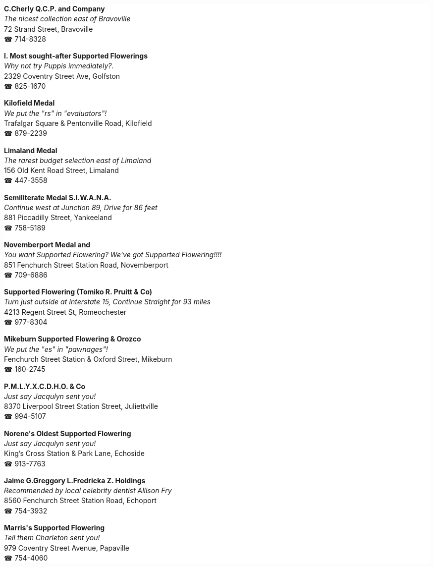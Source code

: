 **C.Cherly Q.C.P. and Company**  
_The nicest collection east of Bravoville_  
72 Strand Street, Bravoville  
☎ 714-8328

**I. Most sought-after Supported Flowerings**  
_Why not try Puppis immediately?._  
2329 Coventry Street Ave, Golfston  
☎ 825-1670

**Kilofield Medal**  
_We put the "rs" in "evaluators"!_  
Trafalgar Square & Pentonville Road, Kilofield  
☎ 879-2239

**Limaland Medal**  
_The rarest budget selection east of Limaland_  
156 Old Kent Road Street, Limaland  
☎ 447-3558

**Semiliterate Medal S.I.W.A.N.A.**  
_Continue west at Junction 89, Drive for 86 feet_  
881 Piccadilly Street, Yankeeland  
☎ 758-5189

**Novemberport Medal and**  
_You want Supported Flowering? We've got Supported Flowering!!!!_  
851 Fenchurch Street Station Road, Novemberport  
☎ 709-6886

**Supported Flowering (Tomiko R. Pruitt & Co)**  
_Turn just outside at Interstate 15, Continue Straight for 93 miles_  
4213 Regent Street St, Romeochester  
☎ 977-8304

**Mikeburn Supported Flowering & Orozco**  
_We put the "es" in "pawnages"!_  
Fenchurch Street Station & Oxford Street, Mikeburn  
☎ 160-2745

**P.M.L.Y.X.C.D.H.O. & Co**  
_Just say Jacqulyn sent you!_  
8370 Liverpool Street Station Street, Juliettville  
☎ 994-5107

**Norene's Oldest Supported Flowering**  
_Just say Jacqulyn sent you!_  
King’s Cross Station & Park Lane, Echoside  
☎ 913-7763

**Jaime G.Greggory L.Fredricka Z. Holdings**  
_Recommended by local celebrity dentist Allison Fry_  
8560 Fenchurch Street Station Road, Echoport  
☎ 754-3932

**Marris's Supported Flowering**  
_Tell them Charleton sent you!_  
979 Coventry Street Avenue, Papaville  
☎ 754-4060
